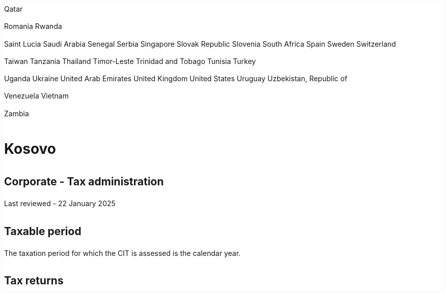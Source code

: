 Qatar

Romania
Rwanda

Saint Lucia
Saudi Arabia
Senegal
Serbia
Singapore
Slovak Republic
Slovenia
South Africa
Spain
Sweden
Switzerland

Taiwan
Tanzania
Thailand
Timor-Leste
Trinidad and Tobago
Tunisia
Turkey

Uganda
Ukraine
United Arab Emirates
United Kingdom
United States
Uruguay
Uzbekistan, Republic of

Venezuela
Vietnam

Zambia



 



# Kosovo


## Corporate - Tax administration

Last reviewed - 22 January 2025

## Taxable period

The taxation period for which the CIT is assessed is the calendar year.

## Tax returns
